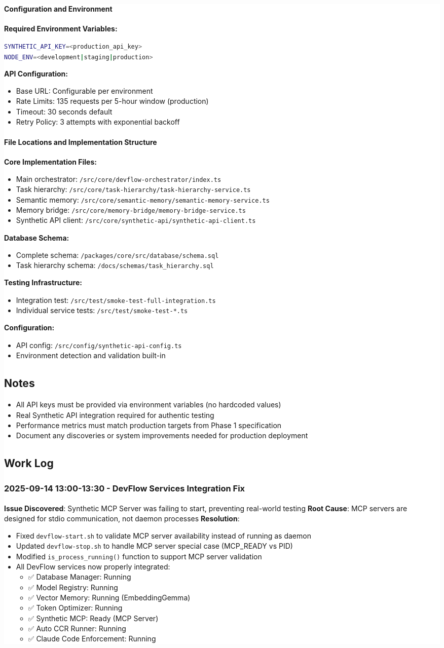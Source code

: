 #### Configuration and Environment

**Required Environment Variables:**
```bash
SYNTHETIC_API_KEY=<production_api_key>
NODE_ENV=<development|staging|production>
```

**API Configuration:**
- Base URL: Configurable per environment
- Rate Limits: 135 requests per 5-hour window (production)
- Timeout: 30 seconds default
- Retry Policy: 3 attempts with exponential backoff

#### File Locations and Implementation Structure

**Core Implementation Files:**
- Main orchestrator: `/src/core/devflow-orchestrator/index.ts`
- Task hierarchy: `/src/core/task-hierarchy/task-hierarchy-service.ts`
- Semantic memory: `/src/core/semantic-memory/semantic-memory-service.ts`
- Memory bridge: `/src/core/memory-bridge/memory-bridge-service.ts`
- Synthetic API client: `/src/core/synthetic-api/synthetic-api-client.ts`

**Database Schema:**
- Complete schema: `/packages/core/src/database/schema.sql`
- Task hierarchy schema: `/docs/schemas/task_hierarchy.sql`

**Testing Infrastructure:**
- Integration test: `/src/test/smoke-test-full-integration.ts`
- Individual service tests: `/src/test/smoke-test-*.ts`

**Configuration:**
- API config: `/src/config/synthetic-api-config.ts`
- Environment detection and validation built-in

## Notes
- All API keys must be provided via environment variables (no hardcoded values)
- Real Synthetic API integration required for authentic testing
- Performance metrics must match production targets from Phase 1 specification
- Document any discoveries or system improvements needed for production deployment

## Work Log

### 2025-09-14 13:00-13:30 - DevFlow Services Integration Fix
**Issue Discovered**: Synthetic MCP Server was failing to start, preventing real-world testing
**Root Cause**: MCP servers are designed for stdio communication, not daemon processes
**Resolution**:
- Fixed `devflow-start.sh` to validate MCP server availability instead of running as daemon
- Updated `devflow-stop.sh` to handle MCP server special case (MCP_READY vs PID)
- Modified `is_process_running()` function to support MCP server validation
- All DevFlow services now properly integrated:
  - ✅ Database Manager: Running
  - ✅ Model Registry: Running
  - ✅ Vector Memory: Running (EmbeddingGemma)
  - ✅ Token Optimizer: Running
  - ✅ Synthetic MCP: Ready (MCP Server)
  - ✅ Auto CCR Runner: Running
  - ✅ Claude Code Enforcement: Running
